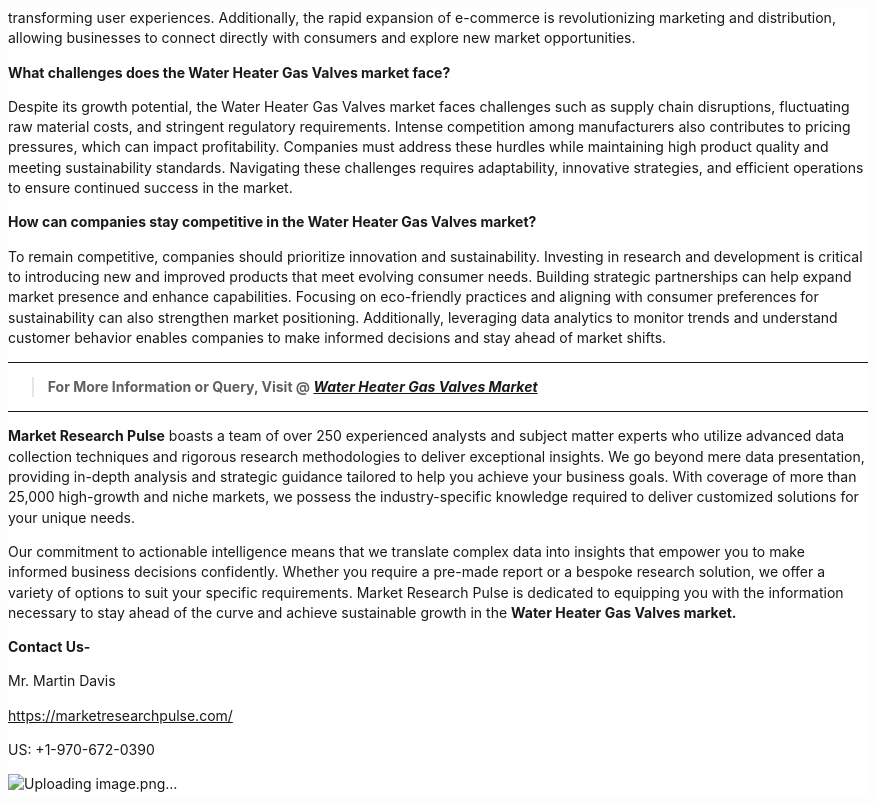 transforming user experiences. Additionally, the rapid expansion of e-commerce is revolutionizing marketing and distribution, allowing businesses to connect directly with consumers and explore new market opportunities.</p><p><strong>What challenges does the Water Heater Gas Valves market face?</strong></p><p>Despite its growth potential, the Water Heater Gas Valves market faces challenges such as supply chain disruptions, fluctuating raw material costs, and stringent regulatory requirements. Intense competition among manufacturers also contributes to pricing pressures, which can impact profitability. Companies must address these hurdles while maintaining high product quality and meeting sustainability standards. Navigating these challenges requires adaptability, innovative strategies, and efficient operations to ensure continued success in the market.</p><p><strong>How can companies stay competitive in the Water Heater Gas Valves market?</strong></p><p>To remain competitive, companies should prioritize innovation and sustainability. Investing in research and development is critical to introducing new and improved products that meet evolving consumer needs. Building strategic partnerships can help expand market presence and enhance capabilities. Focusing on eco-friendly practices and aligning with consumer preferences for sustainability can also strengthen market positioning. Additionally, leveraging data analytics to monitor trends and understand customer behavior enables companies to make informed decisions and stay ahead of market shifts.</p><hr /><blockquote><p><strong>For More Information or Query, Visit @&nbsp;<em><a href="https://marketresearchpulse.com/report/5351/water-heater-gas-valves-market?utm_source=Linkedin&utm_medium=029">Water Heater Gas Valves Market</a></em></strong></p></blockquote><hr /><p><strong>Market Research Pulse</strong> boasts a team of over 250 experienced analysts and subject matter experts who utilize advanced data collection techniques and rigorous research methodologies to deliver exceptional insights. We go beyond mere data presentation, providing in-depth analysis and strategic guidance tailored to help you achieve your business goals. With coverage of more than 25,000 high-growth and niche markets, we possess the industry-specific knowledge required to deliver customized solutions for your unique needs.</p><p>Our commitment to actionable intelligence means that we translate complex data into insights that empower you to make informed business decisions confidently. Whether you require a pre-made report or a bespoke research solution, we offer a variety of options to suit your specific requirements. Market Research Pulse is dedicated to equipping you with the information necessary to stay ahead of the curve and achieve sustainable growth in the <strong>Water Heater Gas Valves market.</strong></p><p><strong>Contact Us-</strong></p><p>Mr. Martin Davis</p><p>https://marketresearchpulse.com/</p><p>US: +1-970-672-0390</p>
![Uploading image.png…]()
